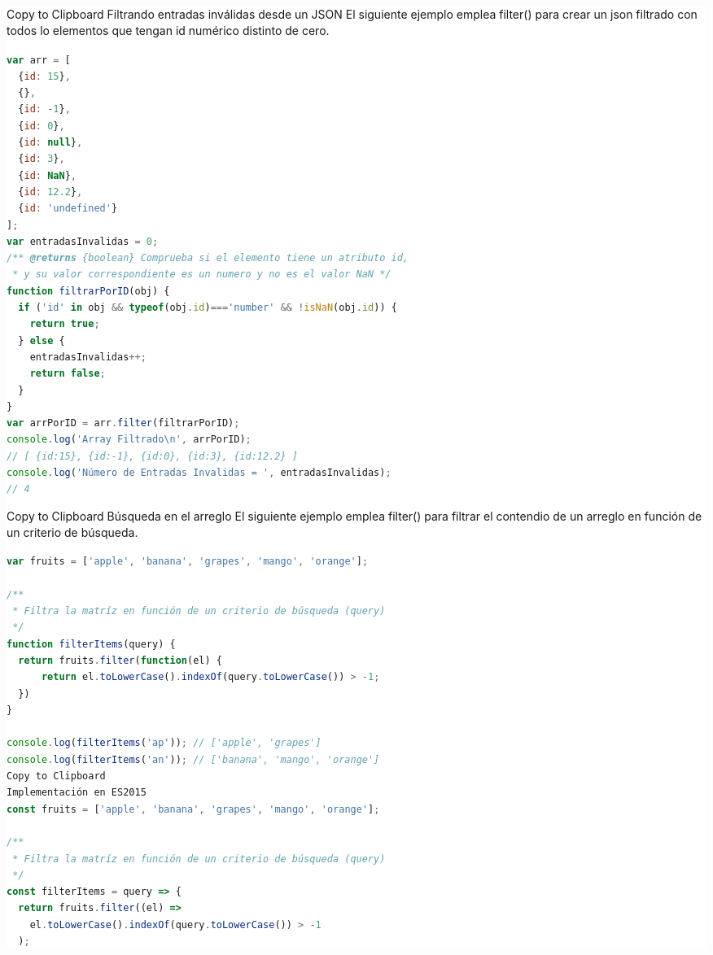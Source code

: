 Copy to Clipboard
Filtrando entradas inválidas desde un JSON
El siguiente ejemplo emplea filter() para crear un json filtrado con todos lo elementos que tengan id numérico distinto de cero.

```js
var arr = [
  {id: 15},
  {},
  {id: -1},
  {id: 0},
  {id: null},
  {id: 3},
  {id: NaN},
  {id: 12.2},
  {id: 'undefined'}
];
var entradasInvalidas = 0;
/** @returns {boolean} Comprueba si el elemento tiene un atributo id,
 * y su valor correspondiente es un numero y no es el valor NaN */
function filtrarPorID(obj) {
  if ('id' in obj && typeof(obj.id)==='number' && !isNaN(obj.id)) {
    return true;
  } else {
    entradasInvalidas++;
    return false;
  }
}
var arrPorID = arr.filter(filtrarPorID);
console.log('Array Filtrado\n', arrPorID);
// [ {id:15}, {id:-1}, {id:0}, {id:3}, {id:12.2} ]
console.log('Número de Entradas Invalidas = ', entradasInvalidas);
// 4
```

Copy to Clipboard
Búsqueda en el arreglo
El siguiente ejemplo emplea filter() para filtrar el contendio de un arreglo en función de un criterio de búsqueda.

```js
var fruits = ['apple', 'banana', 'grapes', 'mango', 'orange'];

/**
 * Filtra la matríz en función de un criterio de búsqueda (query)
 */
function filterItems(query) {
  return fruits.filter(function(el) {
      return el.toLowerCase().indexOf(query.toLowerCase()) > -1;
  })
}

console.log(filterItems('ap')); // ['apple', 'grapes']
console.log(filterItems('an')); // ['banana', 'mango', 'orange']
Copy to Clipboard
Implementación en ES2015
const fruits = ['apple', 'banana', 'grapes', 'mango', 'orange'];

/**
 * Filtra la matríz en función de un criterio de búsqueda (query)
 */
const filterItems = query => {
  return fruits.filter((el) =>
    el.toLowerCase().indexOf(query.toLowerCase()) > -1
  );
```